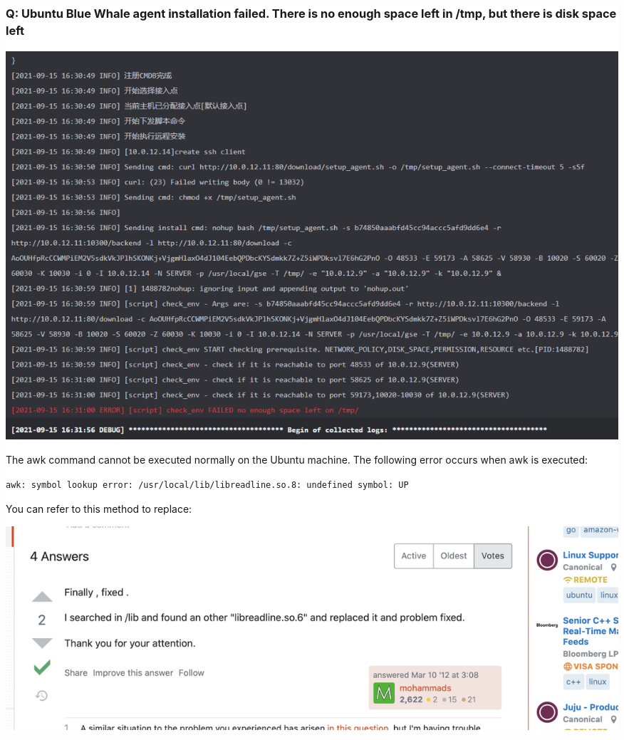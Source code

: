 ### Q: Ubuntu Blue Whale agent installation failed. There is no enough space left in /tmp, but there is disk space left

![img](../../.gitbook/assets/企业微信截图_16316948048063.png)

The awk command cannot be executed normally on the Ubuntu machine. The following error occurs when awk is executed:

```
awk: symbol lookup error: /usr/local/lib/libreadline.so.8: undefined symbol: UP
```

You can refer to this method to replace:

![img](../../.gitbook/assets/wecom-temp-62020c1b6e41f1f9e6e421bfe0a7dc70.png)
